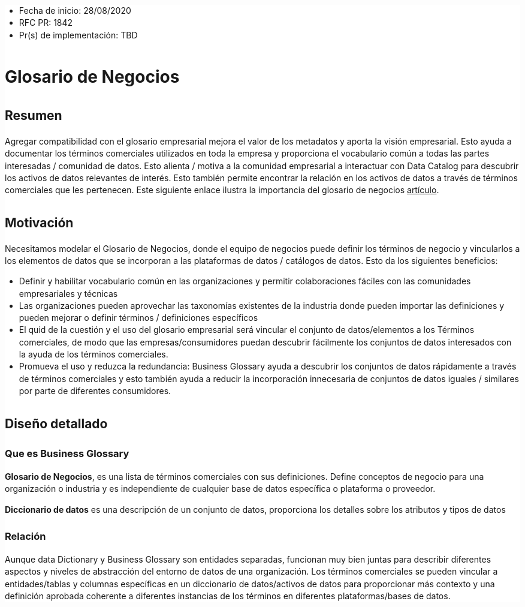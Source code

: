*   Fecha de inicio: 28/08/2020
*   RFC PR: 1842
*   Pr(s) de implementación: TBD

# Glosario de Negocios

## Resumen

Agregar compatibilidad con el glosario empresarial mejora el valor de los metadatos y aporta la visión empresarial. Esto ayuda a documentar los términos comerciales utilizados en toda la empresa y proporciona el vocabulario común a todas las partes interesadas / comunidad de datos. Esto alienta / motiva a la comunidad empresarial a interactuar con Data Catalog para descubrir los activos de datos relevantes de interés. Esto también permite encontrar la relación en los activos de datos a través de términos comerciales que les pertenecen. Este siguiente enlace ilustra la importancia del glosario de negocios [artículo](https://dataedo.com/blog/business-glossary-vs-data-dictionary).

## Motivación

Necesitamos modelar el Glosario de Negocios, donde el equipo de negocios puede definir los términos de negocio y vincularlos a los elementos de datos que se incorporan a las plataformas de datos / catálogos de datos. Esto da los siguientes beneficios:

*   Definir y habilitar vocabulario común en las organizaciones y permitir colaboraciones fáciles con las comunidades empresariales y técnicas
*   Las organizaciones pueden aprovechar las taxonomías existentes de la industria donde pueden importar las definiciones y pueden mejorar o definir términos / definiciones específicos
*   El quid de la cuestión y el uso del glosario empresarial será vincular el conjunto de datos/elementos a los Términos comerciales, de modo que las empresas/consumidores puedan descubrir fácilmente los conjuntos de datos interesados con la ayuda de los términos comerciales.
*   Promueva el uso y reduzca la redundancia: Business Glossary ayuda a descubrir los conjuntos de datos rápidamente a través de términos comerciales y esto también ayuda a reducir la incorporación innecesaria de conjuntos de datos iguales / similares por parte de diferentes consumidores.

## Diseño detallado

### Que es Business Glossary

**Glosario de Negocios**, es una lista de términos comerciales con sus definiciones. Define conceptos de negocio para una organización o industria y es independiente de cualquier base de datos específica o plataforma o proveedor.

**Diccionario de datos** es una descripción de un conjunto de datos, proporciona los detalles sobre los atributos y tipos de datos

### Relación

Aunque data Dictionary y Business Glossary son entidades separadas, funcionan muy bien juntas para describir diferentes aspectos y niveles de abstracción del entorno de datos de una organización.
Los términos comerciales se pueden vincular a entidades/tablas y columnas específicas en un diccionario de datos/activos de datos para proporcionar más contexto y una definición aprobada coherente a diferentes instancias de los términos en diferentes plataformas/bases de datos.
